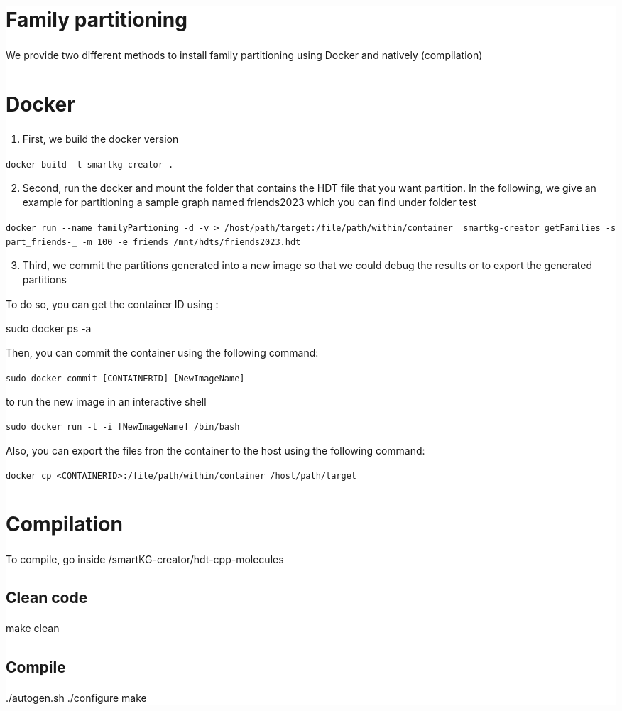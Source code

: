 # Family partitioning 

We provide two different methods to install family partitioning using Docker and natively (compilation)


# Docker 
1)  First, we build the docker version

```
docker build -t smartkg-creator .
```
2) Second, run the docker and mount the folder that contains the HDT file that you want partition. In the following, we give an example for partitioning a sample graph named friends2023 which you can find under folder test
``` 
docker run --name familyPartioning -d -v > /host/path/target:/file/path/within/container  smartkg-creator getFamilies -s part_friends-_ -m 100 -e friends /mnt/hdts/friends2023.hdt
```

3) Third, we commit the partitions generated into a new image so that we could debug the results or to export the generated partitions

To do so, you can get the container ID using :

sudo docker ps -a

Then, you can commit the container using the following command:
```
sudo docker commit [CONTAINERID] [NewImageName]
```
to run the new image in an interactive shell
```
sudo docker run -t -i [NewImageName] /bin/bash
```
Also, you can export the files fron the container to the host using the following command:
```
docker cp <CONTAINERID>:/file/path/within/container /host/path/target
```

# Compilation

To compile, go inside /smartKG-creator/hdt-cpp-molecules

## Clean code

make clean

## Compile
./autogen.sh
./configure
make
